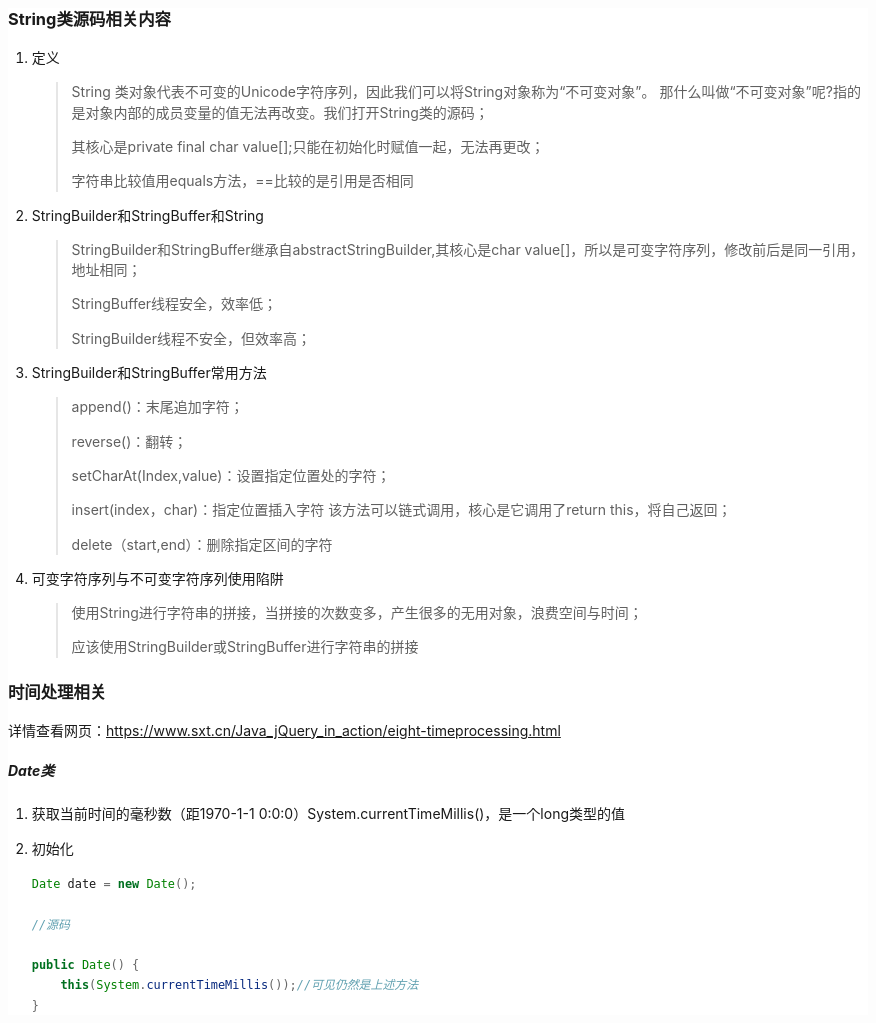 

### String类源码相关内容

1. 定义

   >  String 类对象代表不可变的Unicode字符序列，因此我们可以将String对象称为“不可变对象”。 那什么叫做“不可变对象”呢?指的是对象内部的成员变量的值无法再改变。我们打开String类的源码；
   >
   > 其核心是private final char value[];只能在初始化时赋值一起，无法再更改；
   >
   > 字符串比较值用equals方法，==比较的是引用是否相同

2. StringBuilder和StringBuffer和String

   > StringBuilder和StringBuffer继承自abstractStringBuilder,其核心是char value[]，所以是可变字符序列，修改前后是同一引用，地址相同；
   >
   > StringBuffer线程安全，效率低；
   >
   > StringBuilder线程不安全，但效率高；

3. StringBuilder和StringBuffer常用方法

   > append()：末尾追加字符；
   >
   > reverse()：翻转；
   >
   > setCharAt(Index,value)：设置指定位置处的字符；
   >
   > insert(index，char)：指定位置插入字符  该方法可以链式调用，核心是它调用了return this，将自己返回；
   >
   > delete（start,end）：删除指定区间的字符

4. 可变字符序列与不可变字符序列使用陷阱

   > 使用String进行字符串的拼接，当拼接的次数变多，产生很多的无用对象，浪费空间与时间；
   >
   > 应该使用StringBuilder或StringBuffer进行字符串的拼接

### 时间处理相关

详情查看网页：<https://www.sxt.cn/Java_jQuery_in_action/eight-timeprocessing.html>

##### Date类

1. 获取当前时间的毫秒数（距1970-1-1 0:0:0）System.currentTimeMillis()，是一个long类型的值

2. 初始化

   ```java
   Date date = new Date();
   
   //源码
   
   public Date() {
       this(System.currentTimeMillis());//可见仍然是上述方法
   }
   ```

